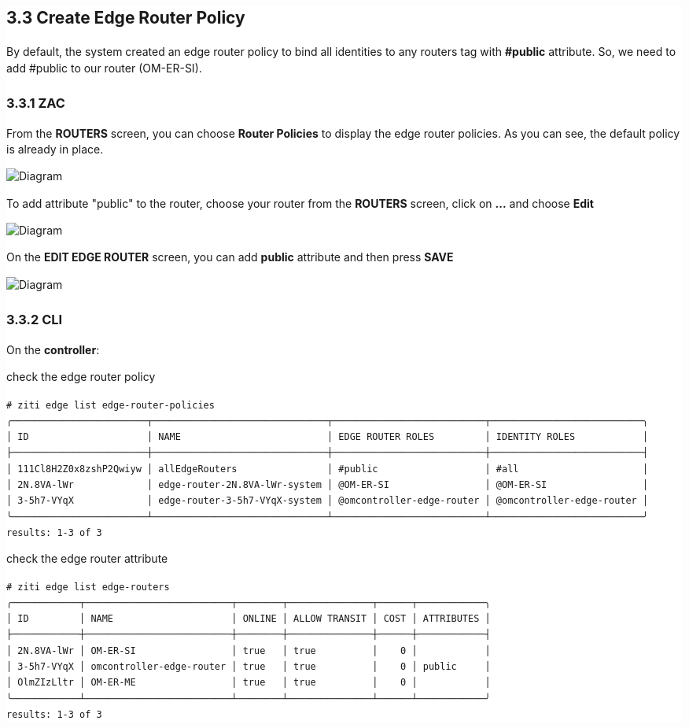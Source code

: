 ## 3.3 Create Edge Router Policy
By default, the system created an edge router policy to bind all identities to any routers tag with **#public** attribute. So, we need to add #public to our router (OM-ER-SI). 

### 3.3.1 ZAC

From the **ROUTERS** screen, you can choose **Router Policies** to display the edge router policies. As you can see, the default policy is already in place.

![Diagram](/img/azure/service1-routerpolicy.jpg)

To add attribute "public" to the router, choose your router from the **ROUTERS** screen, click on **...** and choose **Edit**

![Diagram](/img/azure/service2-routerpolicy.jpg)

On the **EDIT EDGE ROUTER** screen, you can add **public** attribute and then press **SAVE**

![Diagram](/img/azure/service3-routerpolicy.jpg)

### 3.3.2 CLI
On the **controller**:

check the edge router policy
```
# ziti edge list edge-router-policies
╭────────────────────────┬───────────────────────────────┬───────────────────────────┬───────────────────────────╮
│ ID                     │ NAME                          │ EDGE ROUTER ROLES         │ IDENTITY ROLES            │
├────────────────────────┼───────────────────────────────┼───────────────────────────┼───────────────────────────┤
│ 111Cl8H2Z0x8zshP2Qwiyw │ allEdgeRouters                │ #public                   │ #all                      │
│ 2N.8VA-lWr             │ edge-router-2N.8VA-lWr-system │ @OM-ER-SI                 │ @OM-ER-SI                 │
│ 3-5h7-VYqX             │ edge-router-3-5h7-VYqX-system │ @omcontroller-edge-router │ @omcontroller-edge-router │
╰────────────────────────┴───────────────────────────────┴───────────────────────────┴───────────────────────────╯
results: 1-3 of 3

```

check the edge router attribute
```
# ziti edge list edge-routers
╭────────────┬──────────────────────────┬────────┬───────────────┬──────┬────────────╮
│ ID         │ NAME                     │ ONLINE │ ALLOW TRANSIT │ COST │ ATTRIBUTES │
├────────────┼──────────────────────────┼────────┼───────────────┼──────┼────────────┤
│ 2N.8VA-lWr │ OM-ER-SI                 │ true   │ true          │    0 │            │
│ 3-5h7-VYqX │ omcontroller-edge-router │ true   │ true          │    0 │ public     │
│ OlmZIzLltr │ OM-ER-ME                 │ true   │ true          │    0 │            │
╰────────────┴──────────────────────────┴────────┴───────────────┴──────┴────────────╯
results: 1-3 of 3

```

